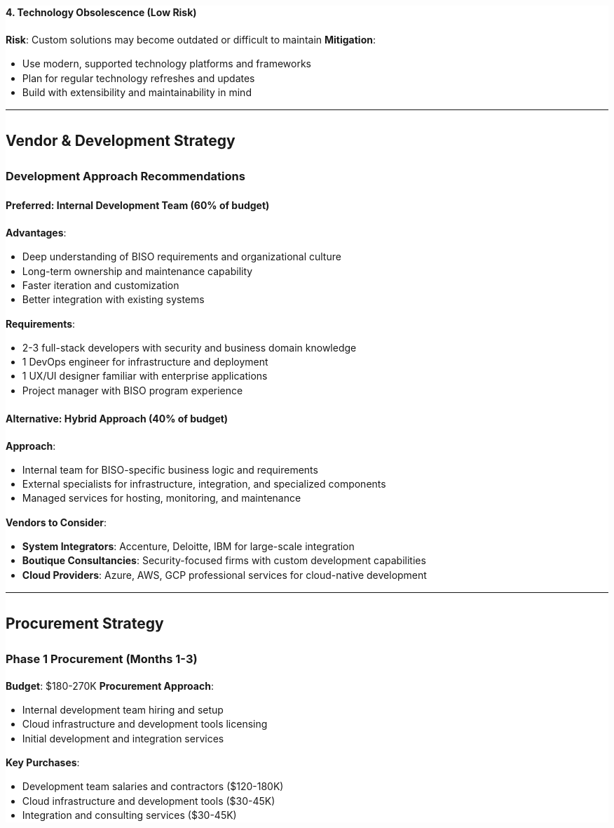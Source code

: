 #### **4. Technology Obsolescence** (Low Risk)
**Risk**: Custom solutions may become outdated or difficult to maintain
**Mitigation**:
- Use modern, supported technology platforms and frameworks
- Plan for regular technology refreshes and updates
- Build with extensibility and maintainability in mind

---

## Vendor & Development Strategy

### Development Approach Recommendations

#### **Preferred: Internal Development Team** (60% of budget)
**Advantages**:
- Deep understanding of BISO requirements and organizational culture
- Long-term ownership and maintenance capability
- Faster iteration and customization
- Better integration with existing systems

**Requirements**:
- 2-3 full-stack developers with security and business domain knowledge
- 1 DevOps engineer for infrastructure and deployment
- 1 UX/UI designer familiar with enterprise applications
- Project manager with BISO program experience

#### **Alternative: Hybrid Approach** (40% of budget)
**Approach**:
- Internal team for BISO-specific business logic and requirements
- External specialists for infrastructure, integration, and specialized components
- Managed services for hosting, monitoring, and maintenance

**Vendors to Consider**:
- **System Integrators**: Accenture, Deloitte, IBM for large-scale integration
- **Boutique Consultancies**: Security-focused firms with custom development capabilities
- **Cloud Providers**: Azure, AWS, GCP professional services for cloud-native development

---

## Procurement Strategy

### **Phase 1 Procurement (Months 1-3)**
**Budget**: $180-270K
**Procurement Approach**:
- Internal development team hiring and setup
- Cloud infrastructure and development tools licensing
- Initial development and integration services

**Key Purchases**:
- Development team salaries and contractors ($120-180K)
- Cloud infrastructure and development tools ($30-45K)
- Integration and consulting services ($30-45K)

